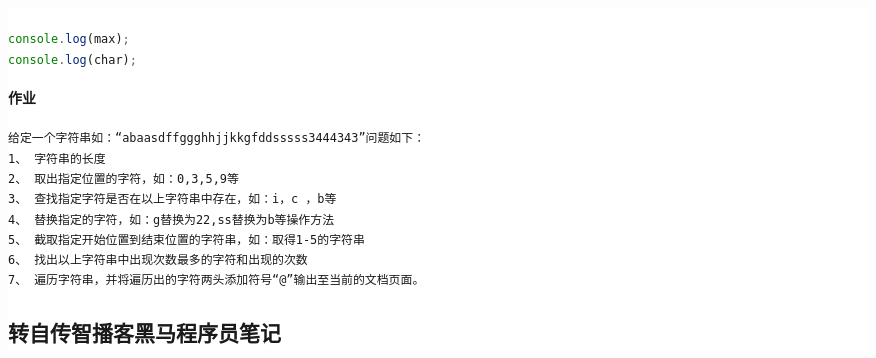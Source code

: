 ```javascript

console.log(max);
console.log(char);
```



#### 作业

```
给定一个字符串如：“abaasdffggghhjjkkgfddsssss3444343”问题如下： 
1、 字符串的长度 
2、 取出指定位置的字符，如：0,3,5,9等 
3、 查找指定字符是否在以上字符串中存在，如：i，c ，b等 
4、 替换指定的字符，如：g替换为22,ss替换为b等操作方法 
5、 截取指定开始位置到结束位置的字符串，如：取得1-5的字符串
6、 找出以上字符串中出现次数最多的字符和出现的次数 
7、 遍历字符串，并将遍历出的字符两头添加符号“@”输出至当前的文档页面。 
```

## 转自传智播客黑马程序员笔记